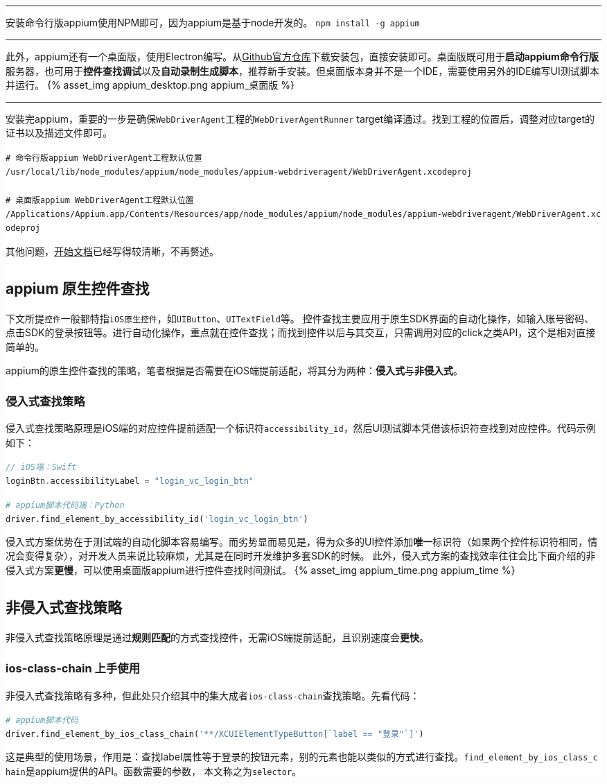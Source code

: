 * * *

安装命令行版appium使用NPM即可，因为appium是基于node开发的。
`npm install -g appium`

* * *

此外，appium还有一个桌面版，使用Electron编写。从[Github官方仓库](https://github.com/appium/appium-desktop/releases/)下载安装包，直接安装即可。桌面版既可用于**启动appium命令行版**服务器，也可用于**控件查找调试**以及**自动录制生成脚本**，推荐新手安装。但桌面版本身并不是一个IDE，需要使用另外的IDE编写UI测试脚本并运行。
{% asset_img appium_desktop.png appium_桌面版 %}
* * *

安装完appium，重要的一步是确保`WebDriverAgent`工程的`WebDriverAgentRunner` target编译通过。找到工程的位置后，调整对应target的证书以及描述文件即可。
```shell
# 命令行版appium WebDriverAgent工程默认位置
/usr/local/lib/node_modules/appium/node_modules/appium-webdriveragent/WebDriverAgent.xcodeproj

# 桌面版appium WebDriverAgent工程默认位置
/Applications/Appium.app/Contents/Resources/app/node_modules/appium/node_modules/appium-webdriveragent/WebDriverAgent.xcodeproj
```
其他问题，[开始文档](http://appium.io/docs/en/about-appium/getting-started/)已经写得较清晰，不再赘述。

## appium 原生控件查找
下文所提`控件`一般都特指`iOS原生控件`，如`UIButton`、`UITextField`等。
控件查找主要应用于原生SDK界面的自动化操作，如输入账号密码、点击SDK的登录按钮等。进行自动化操作，重点就在控件查找；而找到控件以后与其交互，只需调用对应的click之类API，这个是相对直接简单的。

appium的原生控件查找的策略，笔者根据是否需要在iOS端提前适配，将其分为两种：**侵入式**与**非侵入式**。

### 侵入式查找策略
侵入式查找策略原理是iOS端的对应控件提前适配一个标识符`accessibility_id`，然后UI测试脚本凭借该标识符查找到对应控件。代码示例如下：

```Swift
// iOS端：Swift
loginBtn.accessibilityLabel = "login_vc_login_btn"
```
```Python
# appium脚本代码端：Python
driver.find_element_by_accessibility_id('login_vc_login_btn')
```
侵入式方案优势在于测试端的自动化脚本容易编写。而劣势显而易见是，得为众多的UI控件添加**唯一**标识符（如果两个控件标识符相同，情况会变得复杂），对开发人员来说比较麻烦，尤其是在同时开发维护多套SDK的时候。
此外，侵入式方案的查找效率往往会比下面介绍的非侵入式方案**更慢**，可以使用桌面版appium进行控件查找时间测试。
{% asset_img appium_time.png appium_time %}

## 非侵入式查找策略
非侵入式查找策略原理是通过**规则匹配**的方式查找控件，无需iOS端提前适配，且识别速度会**更快**。

### ios-class-chain 上手使用
非侵入式查找策略有多种，但此处只介绍其中的集大成者`ios-class-chain`查找策略。先看代码：
```Python
# appium脚本代码
driver.find_element_by_ios_class_chain('**/XCUIElementTypeButton[`label == "登录"`]')
```
这是典型的使用场景，作用是：查找label属性等于登录的按钮元素，别的元素也能以类似的方式进行查找。`find_element_by_ios_class_chain`是appium提供的API。函数需要的参数， 本文称之为`selector`。
